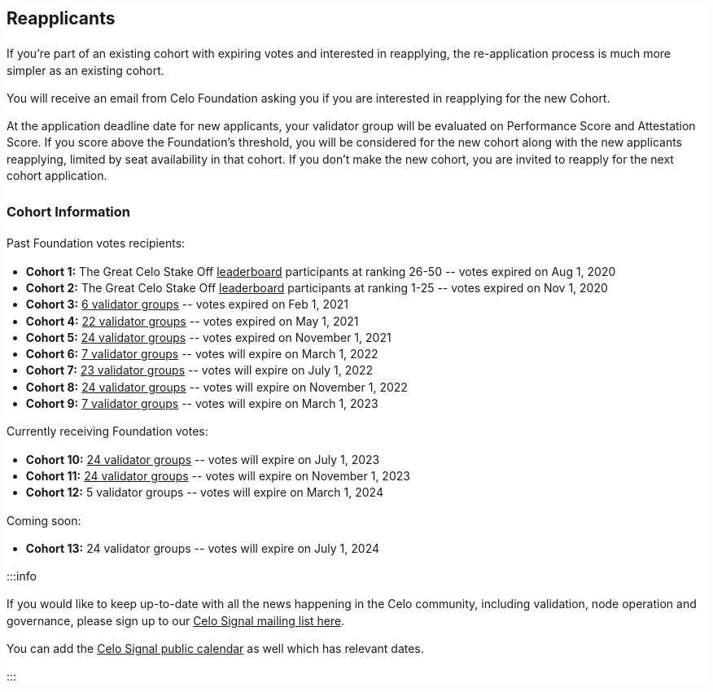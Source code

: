 ## Reapplicants

If you’re part of an existing cohort with expiring votes and interested in reapplying, the re-application process is much more simpler as an existing cohort.

You will receive an email from Celo Foundation asking you if you are interested in reapplying for the new Cohort.

At the application deadline date for new applicants, your validator group will be evaluated on Performance Score and Attestation Score. If you score above the Foundation’s threshold, you will be considered for the new cohort along with the new applicants reapplying, limited by seat availability in that cohort. If you don’t make the new cohort, you are invited to reapply for the next cohort application.

### Cohort Information

Past Foundation votes recipients:

- **Cohort 1:** The Great Celo Stake Off [leaderboard](https://docs.google.com/spreadsheets/d/1Me56YkCHYmsN23gSMgDb1hZ_ezN0sTjNW4kyGbAO9vc/edit#gid=1970613133) participants at ranking 26-50 -- votes expired on Aug 1, 2020
- **Cohort 2:** The Great Celo Stake Off [leaderboard](https://docs.google.com/spreadsheets/d/1Me56YkCHYmsN23gSMgDb1hZ_ezN0sTjNW4kyGbAO9vc/edit#gid=1970613133) participants at ranking 1-25 -- votes expired on Nov 1, 2020
- **Cohort 3:** [6 validator groups](https://docs.google.com/spreadsheets/d/1OkWnr6EOeFn4pIv0zxmXFNtHLmKWf_qCJOJ4iacov-A/edit?usp=sharing) -- votes expired on Feb 1, 2021
- **Cohort 4:** [22 validator groups](https://docs.google.com/spreadsheets/d/1bp2nJUxqhWner-uOffBohKQc3N93e--eMpP7XOBrbGI/edit?usp=sharing) -- votes expired on May 1, 2021
- **Cohort 5:** [24 validator groups](https://docs.google.com/spreadsheets/d/1n2lwFsAsFaohng4Bo_FEWcoXzZl5CrLFxA6EK0nuFSA/edit#gid=0) -- votes expired on November 1, 2021
- **Cohort 6:** [7 validator groups](https://docs.google.com/spreadsheets/d/1HT_fN-mSAL2etF0Po_h122jeU1zpEtdpb_khogOfBCg/edit?usp=sharing) -- votes will expire on March 1, 2022
- **Cohort 7:** [23 validator groups](https://docs.google.com/spreadsheets/d/1eYBzQMObTAy-WKs5CHHFnGGl_k1rQo0MBHinV3OgSik/edit#gid=1466530578) -- votes will expire on July 1, 2022
- **Cohort 8:** [24 validator groups](https://docs.google.com/spreadsheets/d/11fTPMa_2FXAye_mgidE_3Ub-xY_aJLo0WXee_Qn5mC8/edit#gid=0) -- votes will expire on November 1, 2022
- **Cohort 9:** [7 validator groups](https://docs.google.com/spreadsheets/d/1NcIMKvZnxyqzgbnaICisMR1y0eyxpr0HvCHFCHH-EDA/edit?pli=1#gid=0) -- votes will expire on March 1, 2023

Currently receiving Foundation votes:

- **Cohort 10:** [24 validator groups](https://docs.google.com/spreadsheets/d/1q0FhZJ2wYxg0JaZ-hbdIodRGwZPPNgf3aqD3ubArtj0/edit#gid=0) -- votes will expire on July 1, 2023
- **Cohort 11:** [24 validator groups](https://docs.google.com/spreadsheets/d/1CPbZmaS_e-dvPu1fujMYhaiUY_1sNqi3nYaYTIIBK6E/edit#gid=0) -- votes will expire on November 1, 2023
- **Cohort 12:** 5 validator groups -- votes will expire on March 1, 2024

Coming soon:
- **Cohort 13:** 24 validator groups -- votes will expire on July 1, 2024


:::info

If you would like to keep up-to-date with all the news happening in the Celo community, including validation, node operation and governance, please sign up to our [Celo Signal mailing list here](https://share.hsforms.com/1Qrhush1vSA2WIamd_yL4ow53n4j).

You can add the [Celo Signal public calendar](https://calendar.google.com/calendar/u/0/embed?src=c_9su6ich1uhmetr4ob3sij6kaqs@group.calendar.google.com) as well which has relevant dates.

:::
